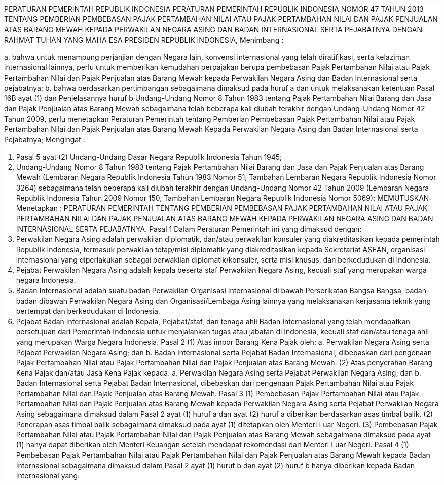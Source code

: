  PERATURAN PEMERINTAH REPUBLIK INDONESIA PERATURAN PEMERINTAH REPUBLIK INDONESIA NOMOR 47 TAHUN 2013 TENTANG PEMBERIAN PEMBEBASAN PAJAK PERTAMBAHAN NILAI ATAU PAJAK PERTAMBAHAN NILAI DAN PAJAK PENJUALAN ATAS BARANG MEWAH KEPADA PERWAKILAN NEGARA ASING DAN BADAN INTERNASIONAL SERTA PEJABATNYA
DENGAN RAHMAT TUHAN YANG MAHA ESA PRESIDEN REPUBLIK INDONESIA,
Menimbang :

a. bahwa untuk menampung perjanjian dengan Negara lain, konvensi internasional yang telah diratifikasi, serta kelaziman internasional lainnya, perlu untuk memberikan kemudahan perpajakan berupa pembebasan Pajak Pertambahan Nilai atau Pajak Pertambahan Nilai dan Pajak Penjualan atas Barang Mewah kepada Perwakilan Negara Asing dan Badan Internasional serta pejabatnya;
b. bahwa berdasarkan pertimbangan sebagaimana dimaksud pada huruf a dan untuk melaksanakan ketentuan Pasal 16B ayat (1) dan Penjelasannya huruf b Undang-Undang Nomor 8 Tahun 1983 tentang Pajak Pertambahan Nilai Barang dan Jasa dan Pajak Penjualan atas Barang Mewah sebagaimana telah beberapa kali diubah terakhir dengan Undang-Undang Nomor 42 Tahun 2009, perlu menetapkan Peraturan Pemerintah tentang Pemberian Pembebasan Pajak Pertambahan Nilai atau Pajak Pertambahan Nilai dan Pajak Penjualan atas Barang Mewah Kepada Perwakilan Negara Asing dan Badan Internasional serta Pejabatnya;
Mengingat :

1. Pasal 5 ayat (2) Undang-Undang Dasar Negara Republik Indonesia Tahun 1945;
2. Undang-Undang Nomor 8 Tahun 1983 tentang Pajak Pertambahan Nilai Barang dan Jasa dan Pajak Penjualan atas Barang Mewah (Lembaran Negara Republik Indonesia Tahun 1983 Nomor 51, Tambahan Lembaran Negara Republik Indonesia Nomor 3264) sebagaimana telah beberapa kali diubah terakhir dengan Undang-Undang Nomor 42 Tahun 2009 (Lembaran Negara Republik Indonesia Tahun 2009 Nomor 150, Tambahan Lembaran Negara Republik Indonesia Nomor 5069);
MEMUTUSKAN:
 Menetapkan : PERATURAN PEMERINTAH TENTANG PEMBERIAN PEMBEBASAN PAJAK PERTAMBAHAN NILAI ATAU PAJAK PERTAMBAHAN NILAI DAN PAJAK PENJUALAN ATAS BARANG MEWAH KEPADA PERWAKILAN NEGARA ASING DAN BADAN INTERNASIONAL SERTA PEJABATNYA.
Pasal 1
Dalam Peraturan Pemerintah ini yang dimaksud dengan:
1. Perwakilan Negara Asing adalah perwakilan diplomatik, dan/atau perwakilan konsuler yang diakreditasikan kepada pemerintah Republik Indonesia, termasuk perwakilan tetap/misi diplomatik yang diakreditasikan kepada Sekretariat ASEAN, organisasi internasional yang diperlakukan sebagai perwakilan diplomatik/konsuler, serta misi khusus, dan berkedudukan di Indonesia.
2. Pejabat Perwakilan Negara Asing adalah kepala beserta staf Perwakilan Negara Asing, kecuali staf yang merupakan warga negara Indonesia.
3. Badan Internasional adalah suatu badan Perwakilan Organisasi Internasional di bawah Perserikatan Bangsa Bangsa, badan-badan dibawah Perwakilan Negara Asing dan Organisasi/Lembaga Asing lainnya yang melaksanakan kerjasama teknik yang bertempat dan berkedudukan di Indonesia.
4. Pejabat Badan Internasional adalah Kepala, Pejabat/staf, dan tenaga ahli Badan Internasional yang telah mendapatkan persetujuan dari Pemerintah Indonesia untuk menjalankan tugas atau jabatan di Indonesia, kecuali staf dan/atau tenaga ahli yang merupakan Warga Negara Indonesia.
Pasal 2
(1) Atas impor Barang Kena Pajak oleh:
a. Perwakilan Negara Asing serta Pejabat Perwakilan Negara Asing; dan
b. Badan Internasional serta Pejabat Badan Internasional, dibebaskan dari pengenaan Pajak Pertambahan Nilai atau Pajak Pertambahan Nilai dan Pajak Penjualan atas Barang Mewah.
(2) Atas penyerahan Barang Kena Pajak dan/atau Jasa Kena Pajak kepada:
a. Perwakilan Negara Asing serta Pejabat Perwakilan Negara Asing; dan
b. Badan Internasional serta Pejabat Badan Internasional, dibebaskan dari pengenaan Pajak Pertambahan Nilai atau Pajak Pertambahan Nilai dan Pajak Penjualan atas Barang Mewah.
Pasal 3
(1) Pembebasan Pajak Pertambahan Nilai atau Pajak Pertambahan Nilai dan Pajak Penjualan atas Barang Mewah kepada Perwakilan Negara Asing serta Pejabat Perwakilan Negara Asing sebagaimana dimaksud dalam Pasal 2 ayat (1) huruf a dan ayat (2) huruf a diberikan berdasarkan asas timbal balik.
(2) Penerapan asas timbal balik sebagaimana dimaksud pada ayat (1) ditetapkan oleh Menteri Luar Negeri.
(3) Pembebasan Pajak Pertambahan Nilai atau Pajak Pertambahan Nilai dan Pajak Penjualan atas Barang Mewah sebagaimana dimaksud pada ayat (1) hanya dapat diberikan oleh Menteri Keuangan setelah mendapat rekomendasi dari Menteri Luar Negeri.
Pasal 4
(1) Pembebasan Pajak Pertambahan Nilai atau Pajak Pertambahan Nilai dan Pajak Penjualan atas Barang Mewah kepada Badan Internasional sebagaimana dimaksud dalam Pasal 2 ayat (1) huruf b dan ayat (2) huruf b hanya diberikan kepada Badan Internasional yang: